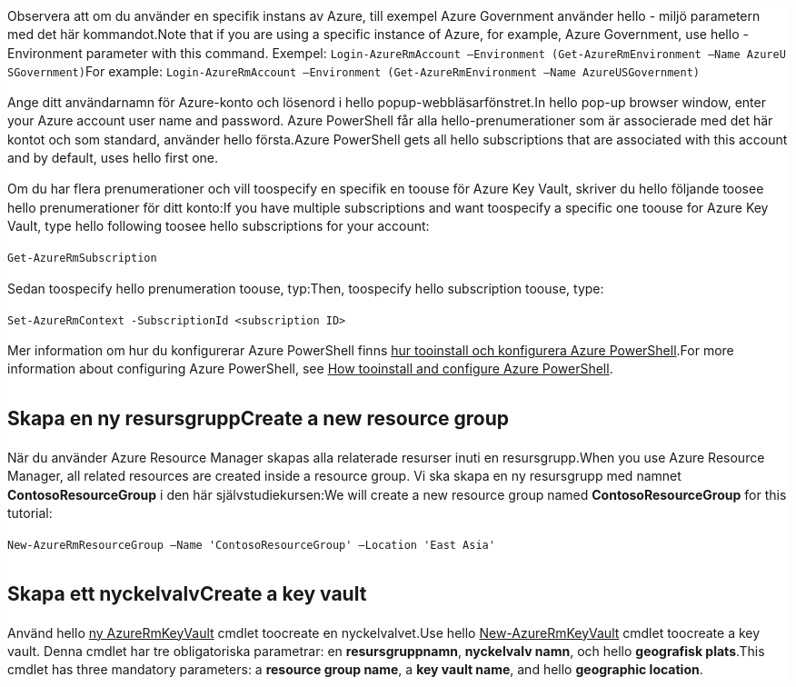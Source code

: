 <span data-ttu-id="a29de-137">Observera att om du använder en specifik instans av Azure, till exempel Azure Government använder hello - miljö parametern med det här kommandot.</span><span class="sxs-lookup"><span data-stu-id="a29de-137">Note that if you are using a specific instance of Azure, for example, Azure Government, use hello -Environment parameter with this command.</span></span> <span data-ttu-id="a29de-138">Exempel: `Login-AzureRmAccount –Environment (Get-AzureRmEnvironment –Name AzureUSGovernment)`</span><span class="sxs-lookup"><span data-stu-id="a29de-138">For example: `Login-AzureRmAccount –Environment (Get-AzureRmEnvironment –Name AzureUSGovernment)`</span></span>

<span data-ttu-id="a29de-139">Ange ditt användarnamn för Azure-konto och lösenord i hello popup-webbläsarfönstret.</span><span class="sxs-lookup"><span data-stu-id="a29de-139">In hello pop-up browser window, enter your Azure account user name and password.</span></span> <span data-ttu-id="a29de-140">Azure PowerShell får alla hello-prenumerationer som är associerade med det här kontot och som standard, använder hello första.</span><span class="sxs-lookup"><span data-stu-id="a29de-140">Azure PowerShell gets all hello subscriptions that are associated with this account and by default, uses hello first one.</span></span>

<span data-ttu-id="a29de-141">Om du har flera prenumerationer och vill toospecify en specifik en toouse för Azure Key Vault, skriver du hello följande toosee hello prenumerationer för ditt konto:</span><span class="sxs-lookup"><span data-stu-id="a29de-141">If you have multiple subscriptions and want toospecify a specific one toouse for Azure Key Vault, type hello following toosee hello subscriptions for your account:</span></span>

    Get-AzureRmSubscription

<span data-ttu-id="a29de-142">Sedan toospecify hello prenumeration toouse, typ:</span><span class="sxs-lookup"><span data-stu-id="a29de-142">Then, toospecify hello subscription toouse, type:</span></span>

    Set-AzureRmContext -SubscriptionId <subscription ID>

<span data-ttu-id="a29de-143">Mer information om hur du konfigurerar Azure PowerShell finns [hur tooinstall och konfigurera Azure PowerShell](/powershell/azure/overview).</span><span class="sxs-lookup"><span data-stu-id="a29de-143">For more information about configuring Azure PowerShell, see [How tooinstall and configure Azure PowerShell](/powershell/azure/overview).</span></span>

## <span data-ttu-id="a29de-144"><a id="resource"></a>Skapa en ny resursgrupp</span><span class="sxs-lookup"><span data-stu-id="a29de-144"><a id="resource"></a>Create a new resource group</span></span>
<span data-ttu-id="a29de-145">När du använder Azure Resource Manager skapas alla relaterade resurser inuti en resursgrupp.</span><span class="sxs-lookup"><span data-stu-id="a29de-145">When you use Azure Resource Manager, all related resources are created inside a resource group.</span></span> <span data-ttu-id="a29de-146">Vi ska skapa en ny resursgrupp med namnet **ContosoResourceGroup** i den här självstudiekursen:</span><span class="sxs-lookup"><span data-stu-id="a29de-146">We will create a new resource group named **ContosoResourceGroup** for this tutorial:</span></span>

    New-AzureRmResourceGroup –Name 'ContosoResourceGroup' –Location 'East Asia'


## <span data-ttu-id="a29de-147"><a id="vault"></a>Skapa ett nyckelvalv</span><span class="sxs-lookup"><span data-stu-id="a29de-147"><a id="vault"></a>Create a key vault</span></span>
<span data-ttu-id="a29de-148">Använd hello [ny AzureRmKeyVault](/powershell/module/azurerm.keyvault/new-azurermkeyvault) cmdlet toocreate en nyckelvalvet.</span><span class="sxs-lookup"><span data-stu-id="a29de-148">Use hello [New-AzureRmKeyVault](/powershell/module/azurerm.keyvault/new-azurermkeyvault) cmdlet toocreate a key vault.</span></span> <span data-ttu-id="a29de-149">Denna cmdlet har tre obligatoriska parametrar: en **resursgruppnamn**, **nyckelvalv namn**, och hello **geografisk plats**.</span><span class="sxs-lookup"><span data-stu-id="a29de-149">This cmdlet has three mandatory parameters: a **resource group name**, a **key vault name**, and hello **geographic location**.</span></span>
